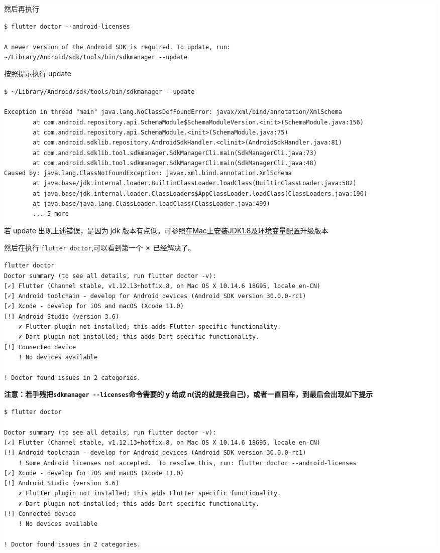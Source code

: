 然后再执行

```
$ flutter doctor --android-licenses

A newer version of the Android SDK is required. To update, run:
~/Library/Android/sdk/tools/bin/sdkmanager --update
```

按照提示执行 update

```
$ ~/Library/Android/sdk/tools/bin/sdkmanager --update

Exception in thread "main" java.lang.NoClassDefFoundError: javax/xml/bind/annotation/XmlSchema
        at com.android.repository.api.SchemaModule$SchemaModuleVersion.<init>(SchemaModule.java:156)
        at com.android.repository.api.SchemaModule.<init>(SchemaModule.java:75)
        at com.android.sdklib.repository.AndroidSdkHandler.<clinit>(AndroidSdkHandler.java:81)
        at com.android.sdklib.tool.sdkmanager.SdkManagerCli.main(SdkManagerCli.java:73)
        at com.android.sdklib.tool.sdkmanager.SdkManagerCli.main(SdkManagerCli.java:48)
Caused by: java.lang.ClassNotFoundException: javax.xml.bind.annotation.XmlSchema
        at java.base/jdk.internal.loader.BuiltinClassLoader.loadClass(BuiltinClassLoader.java:582)
        at java.base/jdk.internal.loader.ClassLoaders$AppClassLoader.loadClass(ClassLoaders.java:190)
        at java.base/java.lang.ClassLoader.loadClass(ClassLoader.java:499)
        ... 5 more
```

若 update 出现上述错误，是因为 jdk 版本有点低。可参照[在Mac上安装JDK1.8及环境变量配置](https://www.cnblogs.com/kareza/p/JDK.html)升级版本


然后在执行 `flutter doctor`,可以看到第一个 ✗ 已经解决了。

```
flutter doctor
Doctor summary (to see all details, run flutter doctor -v):
[✓] Flutter (Channel stable, v1.12.13+hotfix.8, on Mac OS X 10.14.6 18G95, locale en-CN)
[✓] Android toolchain - develop for Android devices (Android SDK version 30.0.0-rc1)
[✓] Xcode - develop for iOS and macOS (Xcode 11.0)
[!] Android Studio (version 3.6)
    ✗ Flutter plugin not installed; this adds Flutter specific functionality.
    ✗ Dart plugin not installed; this adds Dart specific functionality.
[!] Connected device
    ! No devices available

! Doctor found issues in 2 categories.
```

**注意：若手残把`sdkmanager --licenses`命令需要的 y 给成 n(说的就是我自己)，或者一直回车，到最后会出现如下提示**

```
$ flutter doctor   

Doctor summary (to see all details, run flutter doctor -v):
[✓] Flutter (Channel stable, v1.12.13+hotfix.8, on Mac OS X 10.14.6 18G95, locale en-CN)
[!] Android toolchain - develop for Android devices (Android SDK version 30.0.0-rc1)
    ! Some Android licenses not accepted.  To resolve this, run: flutter doctor --android-licenses
[✓] Xcode - develop for iOS and macOS (Xcode 11.0)
[!] Android Studio (version 3.6)
    ✗ Flutter plugin not installed; this adds Flutter specific functionality.
    ✗ Dart plugin not installed; this adds Dart specific functionality.
[!] Connected device
    ! No devices available

! Doctor found issues in 2 categories.
```

